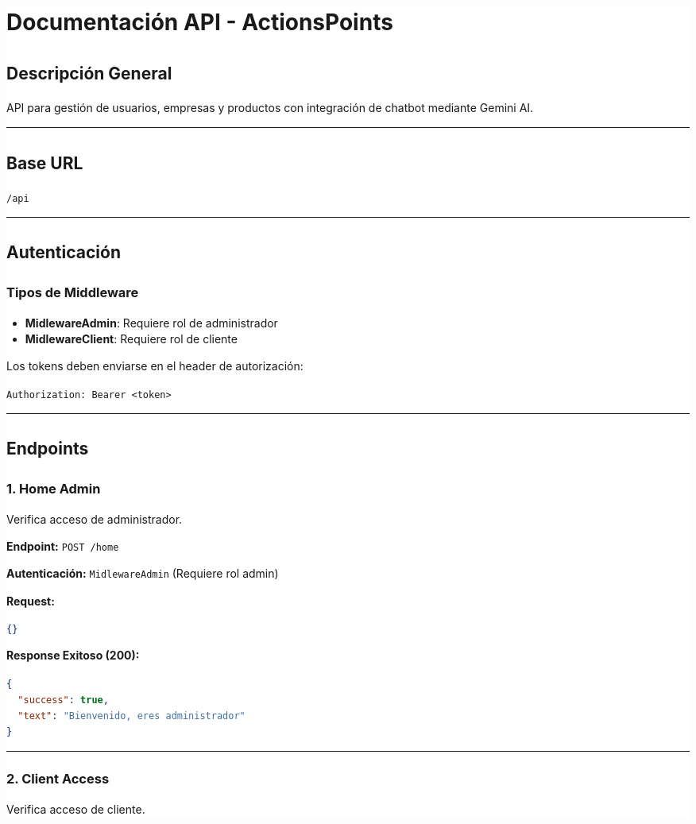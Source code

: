 # Documentación API - ActionsPoints

## Descripción General
API para gestión de usuarios, empresas y productos con integración de chatbot mediante Gemini AI.

---

## Base URL
```
/api
```

---

## Autenticación

### Tipos de Middleware
- **MidlewareAdmin**: Requiere rol de administrador
- **MidlewareClient**: Requiere rol de cliente

Los tokens deben enviarse en el header de autorización:
```
Authorization: Bearer <token>
```

---

## Endpoints

### 1. Home Admin
Verifica acceso de administrador.

**Endpoint:** `POST /home`

**Autenticación:** `MidlewareAdmin` (Requiere rol admin)

**Request:**
```json
{}
```

**Response Exitoso (200):**
```json
{
  "success": true,
  "text": "Bienvenido, eres administrador"
}
```

---

### 2. Client Access
Verifica acceso de cliente.
